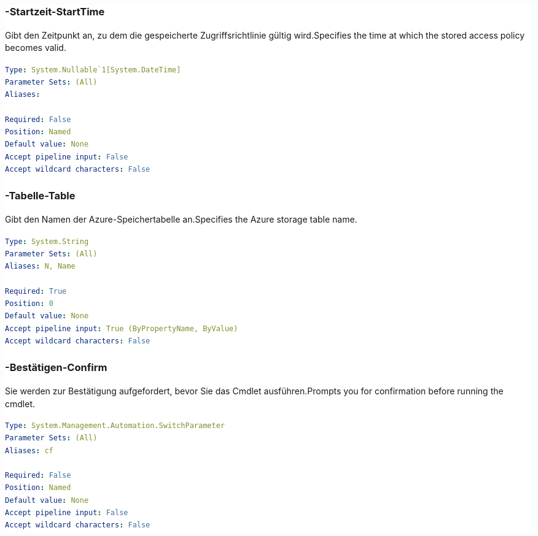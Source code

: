 ### <span data-ttu-id="36e48-127">-Startzeit</span><span class="sxs-lookup"><span data-stu-id="36e48-127">-StartTime</span></span>
<span data-ttu-id="36e48-128">Gibt den Zeitpunkt an, zu dem die gespeicherte Zugriffsrichtlinie gültig wird.</span><span class="sxs-lookup"><span data-stu-id="36e48-128">Specifies the time at which the stored access policy becomes valid.</span></span>

```yaml
Type: System.Nullable`1[System.DateTime]
Parameter Sets: (All)
Aliases:

Required: False
Position: Named
Default value: None
Accept pipeline input: False
Accept wildcard characters: False
```

### <span data-ttu-id="36e48-129">-Tabelle</span><span class="sxs-lookup"><span data-stu-id="36e48-129">-Table</span></span>
<span data-ttu-id="36e48-130">Gibt den Namen der Azure-Speichertabelle an.</span><span class="sxs-lookup"><span data-stu-id="36e48-130">Specifies the Azure storage table name.</span></span>

```yaml
Type: System.String
Parameter Sets: (All)
Aliases: N, Name

Required: True
Position: 0
Default value: None
Accept pipeline input: True (ByPropertyName, ByValue)
Accept wildcard characters: False
```

### <span data-ttu-id="36e48-131">-Bestätigen</span><span class="sxs-lookup"><span data-stu-id="36e48-131">-Confirm</span></span>
<span data-ttu-id="36e48-132">Sie werden zur Bestätigung aufgefordert, bevor Sie das Cmdlet ausführen.</span><span class="sxs-lookup"><span data-stu-id="36e48-132">Prompts you for confirmation before running the cmdlet.</span></span>

```yaml
Type: System.Management.Automation.SwitchParameter
Parameter Sets: (All)
Aliases: cf

Required: False
Position: Named
Default value: None
Accept pipeline input: False
Accept wildcard characters: False
```
